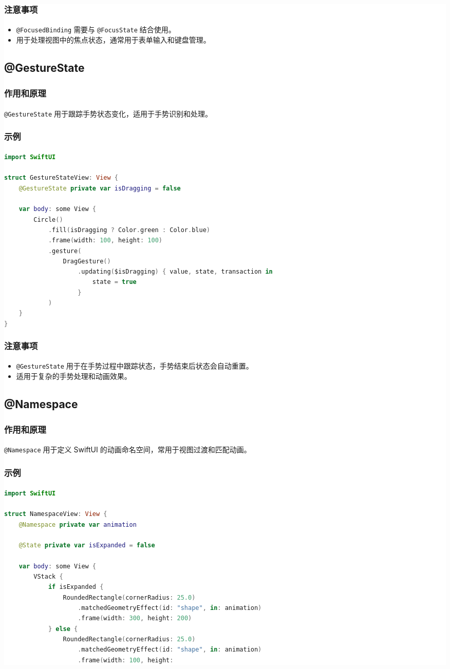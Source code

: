 ### 注意事项

- `@FocusedBinding` 需要与 `@FocusState` 结合使用。
- 用于处理视图中的焦点状态，通常用于表单输入和键盘管理。

## @GestureState

### 作用和原理

`@GestureState` 用于跟踪手势状态变化，适用于手势识别和处理。

### 示例

```swift
import SwiftUI

struct GestureStateView: View {
    @GestureState private var isDragging = false

    var body: some View {
        Circle()
            .fill(isDragging ? Color.green : Color.blue)
            .frame(width: 100, height: 100)
            .gesture(
                DragGesture()
                    .updating($isDragging) { value, state, transaction in
                        state = true
                    }
            )
    }
}
```

### 注意事项

- `@GestureState` 用于在手势过程中跟踪状态，手势结束后状态会自动重置。
- 适用于复杂的手势处理和动画效果。

## @Namespace

### 作用和原理

`@Namespace` 用于定义 SwiftUI 的动画命名空间，常用于视图过渡和匹配动画。

### 示例

```swift
import SwiftUI

struct NamespaceView: View {
    @Namespace private var animation

    @State private var isExpanded = false

    var body: some View {
        VStack {
            if isExpanded {
                RoundedRectangle(cornerRadius: 25.0)
                    .matchedGeometryEffect(id: "shape", in: animation)
                    .frame(width: 300, height: 200)
            } else {
                RoundedRectangle(cornerRadius: 25.0)
                    .matchedGeometryEffect(id: "shape", in: animation)
                    .frame(width: 100, height: 
```